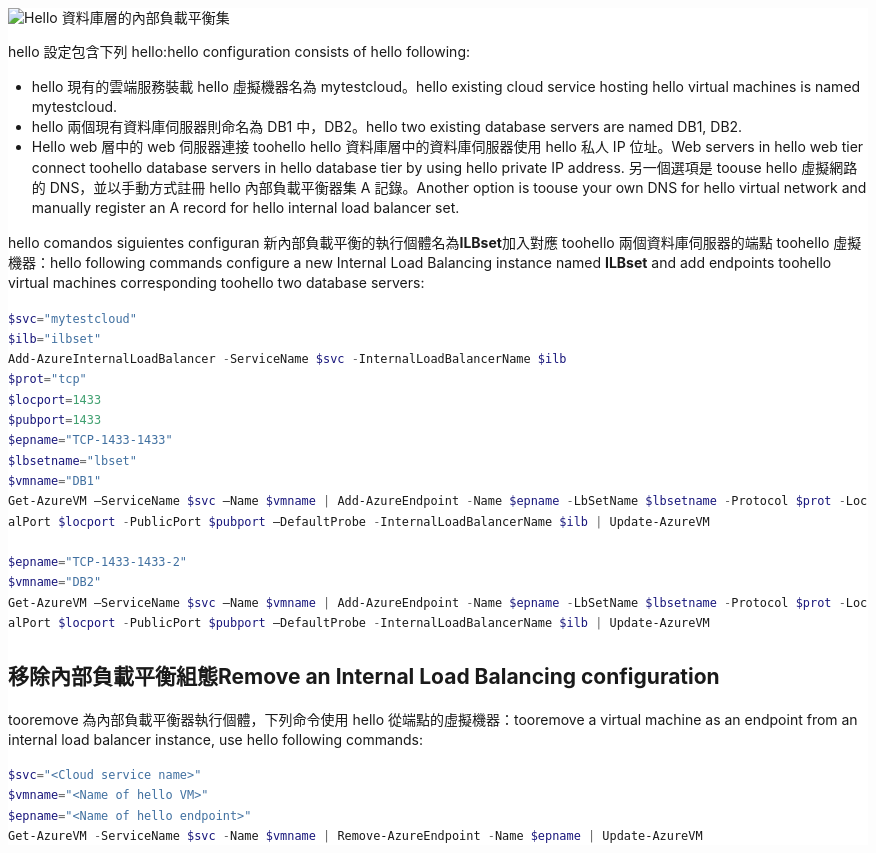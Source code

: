 ![Hello 資料庫層的內部負載平衡集](./media/load-balancer-internal-getstarted/IC736321.png)

<span data-ttu-id="8fca9-144">hello 設定包含下列 hello:</span><span class="sxs-lookup"><span data-stu-id="8fca9-144">hello configuration consists of hello following:</span></span>

* <span data-ttu-id="8fca9-145">hello 現有的雲端服務裝載 hello 虛擬機器名為 mytestcloud。</span><span class="sxs-lookup"><span data-stu-id="8fca9-145">hello existing cloud service hosting hello virtual machines is named mytestcloud.</span></span>
* <span data-ttu-id="8fca9-146">hello 兩個現有資料庫伺服器則命名為 DB1 中，DB2。</span><span class="sxs-lookup"><span data-stu-id="8fca9-146">hello two existing database servers are named DB1, DB2.</span></span>
* <span data-ttu-id="8fca9-147">Hello web 層中的 web 伺服器連接 toohello hello 資料庫層中的資料庫伺服器使用 hello 私人 IP 位址。</span><span class="sxs-lookup"><span data-stu-id="8fca9-147">Web servers in hello web tier connect toohello database servers in hello database tier by using hello private IP address.</span></span> <span data-ttu-id="8fca9-148">另一個選項是 toouse hello 虛擬網路的 DNS，並以手動方式註冊 hello 內部負載平衡器集 A 記錄。</span><span class="sxs-lookup"><span data-stu-id="8fca9-148">Another option is toouse your own DNS for hello virtual network and manually register an A record for hello internal load balancer set.</span></span>

<span data-ttu-id="8fca9-149">hello comandos siguientes configuran 新內部負載平衡的執行個體名為**ILBset**加入對應 toohello 兩個資料庫伺服器的端點 toohello 虛擬機器：</span><span class="sxs-lookup"><span data-stu-id="8fca9-149">hello following commands configure a new Internal Load Balancing instance named **ILBset** and add endpoints toohello virtual machines corresponding toohello two database servers:</span></span>

```powershell
$svc="mytestcloud"
$ilb="ilbset"
Add-AzureInternalLoadBalancer -ServiceName $svc -InternalLoadBalancerName $ilb
$prot="tcp"
$locport=1433
$pubport=1433
$epname="TCP-1433-1433"
$lbsetname="lbset"
$vmname="DB1"
Get-AzureVM –ServiceName $svc –Name $vmname | Add-AzureEndpoint -Name $epname -LbSetName $lbsetname -Protocol $prot -LocalPort $locport -PublicPort $pubport –DefaultProbe -InternalLoadBalancerName $ilb | Update-AzureVM

$epname="TCP-1433-1433-2"
$vmname="DB2"
Get-AzureVM –ServiceName $svc –Name $vmname | Add-AzureEndpoint -Name $epname -LbSetName $lbsetname -Protocol $prot -LocalPort $locport -PublicPort $pubport –DefaultProbe -InternalLoadBalancerName $ilb | Update-AzureVM
```

## <a name="remove-an-internal-load-balancing-configuration"></a><span data-ttu-id="8fca9-150">移除內部負載平衡組態</span><span class="sxs-lookup"><span data-stu-id="8fca9-150">Remove an Internal Load Balancing configuration</span></span>

<span data-ttu-id="8fca9-151">tooremove 為內部負載平衡器執行個體，下列命令使用 hello 從端點的虛擬機器：</span><span class="sxs-lookup"><span data-stu-id="8fca9-151">tooremove a virtual machine as an endpoint from an internal load balancer instance, use hello following commands:</span></span>

```powershell
$svc="<Cloud service name>"
$vmname="<Name of hello VM>"
$epname="<Name of hello endpoint>"
Get-AzureVM -ServiceName $svc -Name $vmname | Remove-AzureEndpoint -Name $epname | Update-AzureVM
```
